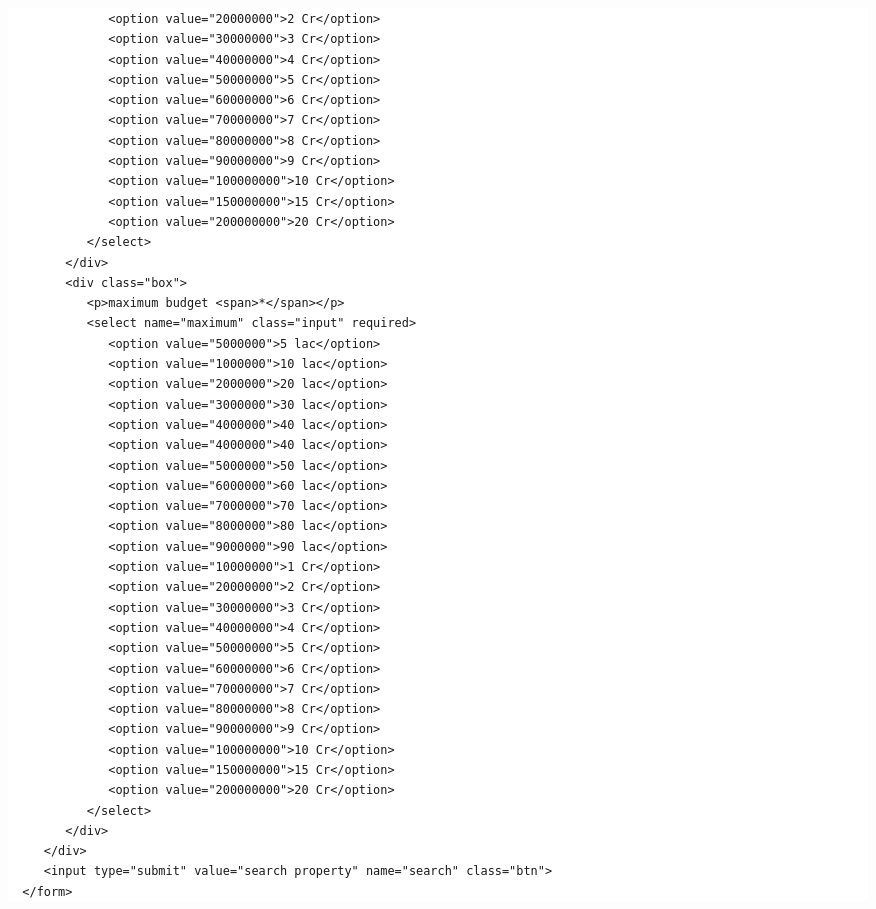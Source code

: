                   <option value="20000000">2 Cr</option>
                  <option value="30000000">3 Cr</option>
                  <option value="40000000">4 Cr</option>
                  <option value="50000000">5 Cr</option>
                  <option value="60000000">6 Cr</option>
                  <option value="70000000">7 Cr</option>
                  <option value="80000000">8 Cr</option>
                  <option value="90000000">9 Cr</option>
                  <option value="100000000">10 Cr</option>
                  <option value="150000000">15 Cr</option>
                  <option value="200000000">20 Cr</option>
               </select>
            </div>
            <div class="box">
               <p>maximum budget <span>*</span></p>
               <select name="maximum" class="input" required>
                  <option value="5000000">5 lac</option>
                  <option value="1000000">10 lac</option>
                  <option value="2000000">20 lac</option>
                  <option value="3000000">30 lac</option>
                  <option value="4000000">40 lac</option>
                  <option value="4000000">40 lac</option>
                  <option value="5000000">50 lac</option>
                  <option value="6000000">60 lac</option>
                  <option value="7000000">70 lac</option>
                  <option value="8000000">80 lac</option>
                  <option value="9000000">90 lac</option>
                  <option value="10000000">1 Cr</option>
                  <option value="20000000">2 Cr</option>
                  <option value="30000000">3 Cr</option>
                  <option value="40000000">4 Cr</option>
                  <option value="50000000">5 Cr</option>
                  <option value="60000000">6 Cr</option>
                  <option value="70000000">7 Cr</option>
                  <option value="80000000">8 Cr</option>
                  <option value="90000000">9 Cr</option>
                  <option value="100000000">10 Cr</option>
                  <option value="150000000">15 Cr</option>
                  <option value="200000000">20 Cr</option>
               </select>
            </div>
         </div>
         <input type="submit" value="search property" name="search" class="btn">
      </form>

   </section>

</div>





<section class="services">
